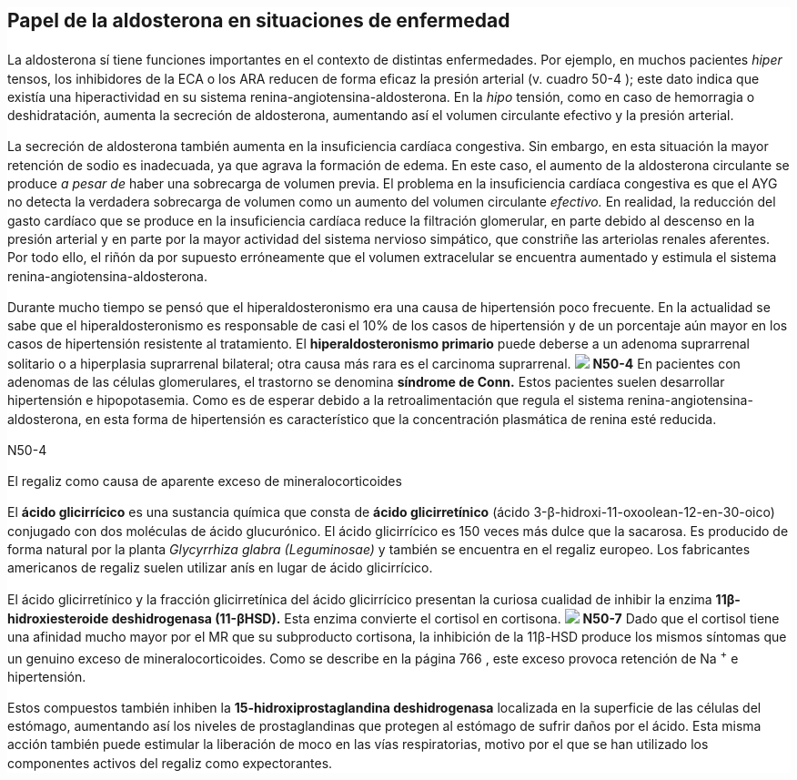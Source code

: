 ## Papel de la aldosterona en situaciones de enfermedad

La aldosterona sí tiene funciones importantes en el contexto de distintas enfermedades. Por ejemplo, en muchos pacientes _hiper_ tensos, los inhibidores de la ECA o los ARA reducen de forma eficaz la presión arterial (v. cuadro 50-4 ); este dato indica que existía una hiperactividad en su sistema renina-angiotensina-aldosterona. En la _hipo_ tensión, como en caso de hemorragia o deshidratación, aumenta la secreción de aldosterona, aumentando así el volumen circulante efectivo y la presión arterial.

La secreción de aldosterona también aumenta en la insuficiencia cardíaca congestiva. Sin embargo, en esta situación la mayor retención de sodio es inadecuada, ya que agrava la formación de edema. En este caso, el aumento de la aldosterona circulante se produce _a pesar de_ haber una sobrecarga de volumen previa. El problema en la insuficiencia cardíaca congestiva es que el AYG no detecta la verdadera sobrecarga de volumen como un aumento del volumen circulante _efectivo._ En realidad, la reducción del gasto cardíaco que se produce en la insuficiencia cardíaca reduce la filtración glomerular, en parte debido al descenso en la presión arterial y en parte por la mayor actividad del sistema nervioso simpático, que constriñe las arteriolas renales aferentes. Por todo ello, el riñón da por supuesto erróneamente que el volumen extracelular se encuentra aumentado y estimula el sistema renina-angiotensina-aldosterona.

Durante mucho tiempo se pensó que el hiperaldosteronismo era una causa de hipertensión poco frecuente. En la actualidad se sabe que el hiperaldosteronismo es responsable de casi el 10% de los casos de hipertensión y de un porcentaje aún mayor en los casos de hipertensión resistente al tratamiento. El **hiperaldosteronismo primario** puede deberse a un adenoma suprarrenal solitario o a hiperplasia suprarrenal bilateral; otra causa más rara es el carcinoma suprarrenal. ![](https://www.clinicalkey.com/student/api/content/inline-image?eid=3-s2.0-B9788491131250000508&path=C20160024348/B9788491131250000508/u50-101-9788491131250.jpg) **N50-4** En pacientes con adenomas de las células glomerulares, el trastorno se denomina **síndrome de Conn.** Estos pacientes suelen desarrollar hipertensión e hipopotasemia. Como es de esperar debido a la retroalimentación que regula el sistema renina-angiotensina-aldosterona, en esta forma de hipertensión es característico que la concentración plasmática de renina esté reducida.

N50-4

El regaliz como causa de aparente exceso de mineralocorticoides

El **ácido glicirrícico** es una sustancia química que consta de **ácido glicirretínico** (ácido 3-β-hidroxi-11-oxoolean-12-en-30-oico) conjugado con dos moléculas de ácido glucurónico. El ácido glicirrícico es 150 veces más dulce que la sacarosa. Es producido de forma natural por la planta _Glycyrrhiza glabra (Leguminosae)_ y también se encuentra en el regaliz europeo. Los fabricantes americanos de regaliz suelen utilizar anís en lugar de ácido glicirrícico.

El ácido glicirretínico y la fracción glicirretínica del ácido glicirrícico presentan la curiosa cualidad de inhibir la enzima **11β-hidroxiesteroide deshidrogenasa (11-βHSD).** Esta enzima convierte el cortisol en cortisona. ![](https://www.clinicalkey.com/student/api/content/inline-image?eid=3-s2.0-B9788491131250000508&path=C20160024348/B9788491131250000508/u50-101-9788491131250.jpg) **N50-7** Dado que el cortisol tiene una afinidad mucho mayor por el MR que su subproducto cortisona, la inhibición de la 11β-HSD produce los mismos síntomas que un genuino exceso de mineralocorticoides. Como se describe en la página 766 , este exceso provoca retención de Na <sup>+</sup> e hipertensión.

Estos compuestos también inhiben la **15-hidroxiprostaglandina deshidrogenasa** localizada en la superficie de las células del estómago, aumentando así los niveles de prostaglandinas que protegen al estómago de sufrir daños por el ácido. Esta misma acción también puede estimular la liberación de moco en las vías respiratorias, motivo por el que se han utilizado los componentes activos del regaliz como expectorantes.
